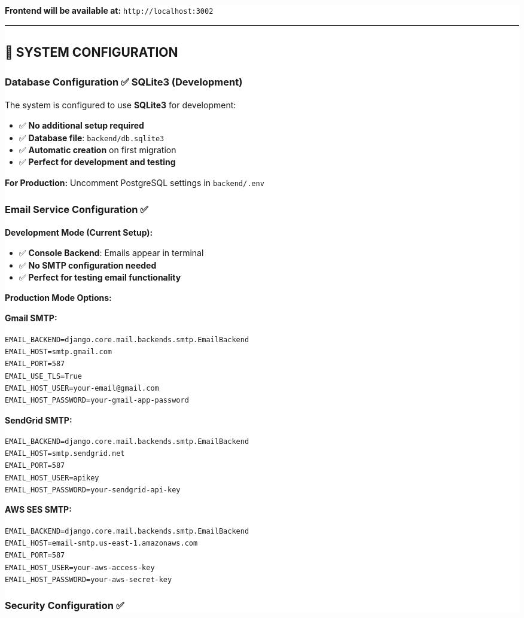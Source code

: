 **Frontend will be available at:** `http://localhost:3002`

---

## 🔧 **SYSTEM CONFIGURATION**

### **Database Configuration** ✅ **SQLite3 (Development)**

The system is configured to use **SQLite3** for development:
- ✅ **No additional setup required**
- ✅ **Database file**: `backend/db.sqlite3`
- ✅ **Automatic creation** on first migration
- ✅ **Perfect for development and testing**

**For Production:** Uncomment PostgreSQL settings in `backend/.env`

### **Email Service Configuration** ✅

**Development Mode (Current Setup):**
- ✅ **Console Backend**: Emails appear in terminal
- ✅ **No SMTP configuration needed**
- ✅ **Perfect for testing email functionality**

**Production Mode Options:**

**Gmail SMTP:**
```env
EMAIL_BACKEND=django.core.mail.backends.smtp.EmailBackend
EMAIL_HOST=smtp.gmail.com
EMAIL_PORT=587
EMAIL_USE_TLS=True
EMAIL_HOST_USER=your-email@gmail.com
EMAIL_HOST_PASSWORD=your-gmail-app-password
```

**SendGrid SMTP:**
```env
EMAIL_BACKEND=django.core.mail.backends.smtp.EmailBackend
EMAIL_HOST=smtp.sendgrid.net
EMAIL_PORT=587
EMAIL_HOST_USER=apikey
EMAIL_HOST_PASSWORD=your-sendgrid-api-key
```

**AWS SES SMTP:**
```env
EMAIL_BACKEND=django.core.mail.backends.smtp.EmailBackend
EMAIL_HOST=email-smtp.us-east-1.amazonaws.com
EMAIL_PORT=587
EMAIL_HOST_USER=your-aws-access-key
EMAIL_HOST_PASSWORD=your-aws-secret-key
```

### **Security Configuration** ✅
